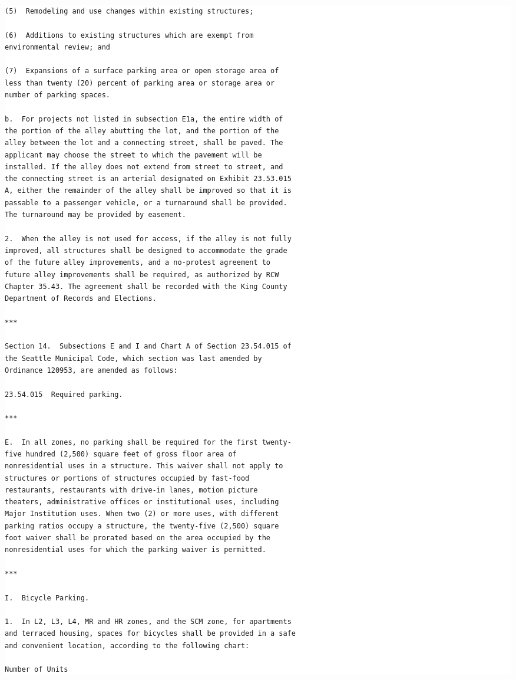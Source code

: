     (5)  Remodeling and use changes within existing structures;  
  
    (6)  Additions to existing structures which are exempt from  
    environmental review; and  
  
    (7)  Expansions of a surface parking area or open storage area of  
    less than twenty (20) percent of parking area or storage area or  
    number of parking spaces.  
  
    b.  For projects not listed in subsection E1a, the entire width of  
    the portion of the alley abutting the lot, and the portion of the  
    alley between the lot and a connecting street, shall be paved. The  
    applicant may choose the street to which the pavement will be  
    installed. If the alley does not extend from street to street, and  
    the connecting street is an arterial designated on Exhibit 23.53.015  
    A, either the remainder of the alley shall be improved so that it is  
    passable to a passenger vehicle, or a turnaround shall be provided.  
    The turnaround may be provided by easement.  
  
    2.  When the alley is not used for access, if the alley is not fully  
    improved, all structures shall be designed to accommodate the grade  
    of the future alley improvements, and a no-protest agreement to  
    future alley improvements shall be required, as authorized by RCW  
    Chapter 35.43. The agreement shall be recorded with the King County  
    Department of Records and Elections.  
  
    ***  
  
    Section 14.  Subsections E and I and Chart A of Section 23.54.015 of  
    the Seattle Municipal Code, which section was last amended by  
    Ordinance 120953, are amended as follows:  
  
    23.54.015  Required parking.  
  
    ***  
  
    E.  In all zones, no parking shall be required for the first twenty-  
    five hundred (2,500) square feet of gross floor area of  
    nonresidential uses in a structure. This waiver shall not apply to  
    structures or portions of structures occupied by fast-food  
    restaurants, restaurants with drive-in lanes, motion picture  
    theaters, administrative offices or institutional uses, including  
    Major Institution uses. When two (2) or more uses, with different  
    parking ratios occupy a structure, the twenty-five (2,500) square  
    foot waiver shall be prorated based on the area occupied by the  
    nonresidential uses for which the parking waiver is permitted.  
  
    ***  
  
    I.  Bicycle Parking.  
  
    1.  In L2, L3, L4, MR and HR zones, and the SCM zone, for apartments  
    and terraced housing, spaces for bicycles shall be provided in a safe  
    and convenient location, according to the following chart:  
  
    Number of Units  
  